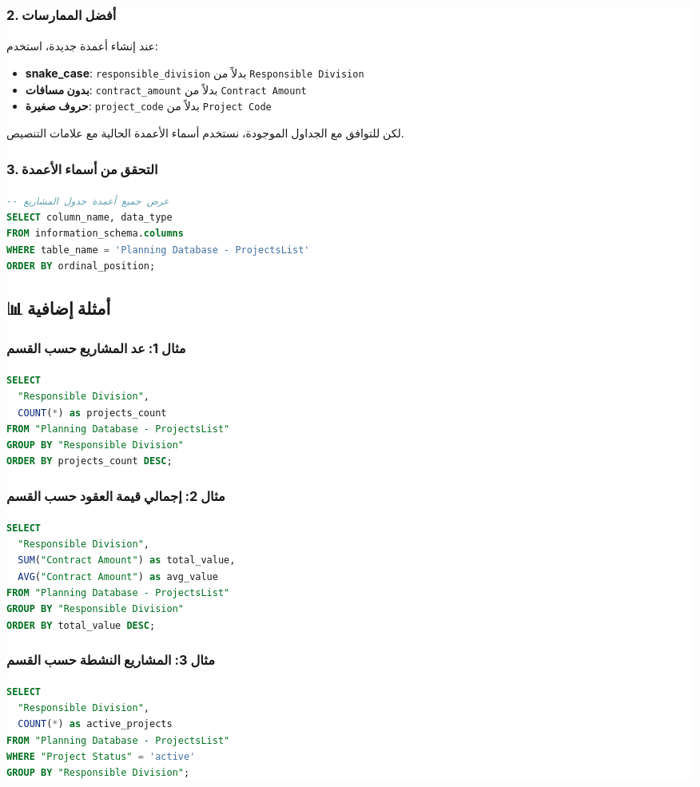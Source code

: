 ### 2. أفضل الممارسات

عند إنشاء أعمدة جديدة، استخدم:
- **snake_case**: `responsible_division` بدلاً من `Responsible Division`
- **بدون مسافات**: `contract_amount` بدلاً من `Contract Amount`
- **حروف صغيرة**: `project_code` بدلاً من `Project Code`

لكن للتوافق مع الجداول الموجودة، نستخدم أسماء الأعمدة الحالية مع علامات التنصيص.

### 3. التحقق من أسماء الأعمدة

```sql
-- عرض جميع أعمدة جدول المشاريع
SELECT column_name, data_type 
FROM information_schema.columns 
WHERE table_name = 'Planning Database - ProjectsList'
ORDER BY ordinal_position;
```

## 📊 أمثلة إضافية

### مثال 1: عد المشاريع حسب القسم

```sql
SELECT 
  "Responsible Division",
  COUNT(*) as projects_count
FROM "Planning Database - ProjectsList"
GROUP BY "Responsible Division"
ORDER BY projects_count DESC;
```

### مثال 2: إجمالي قيمة العقود حسب القسم

```sql
SELECT 
  "Responsible Division",
  SUM("Contract Amount") as total_value,
  AVG("Contract Amount") as avg_value
FROM "Planning Database - ProjectsList"
GROUP BY "Responsible Division"
ORDER BY total_value DESC;
```

### مثال 3: المشاريع النشطة حسب القسم

```sql
SELECT 
  "Responsible Division",
  COUNT(*) as active_projects
FROM "Planning Database - ProjectsList"
WHERE "Project Status" = 'active'
GROUP BY "Responsible Division";
```

